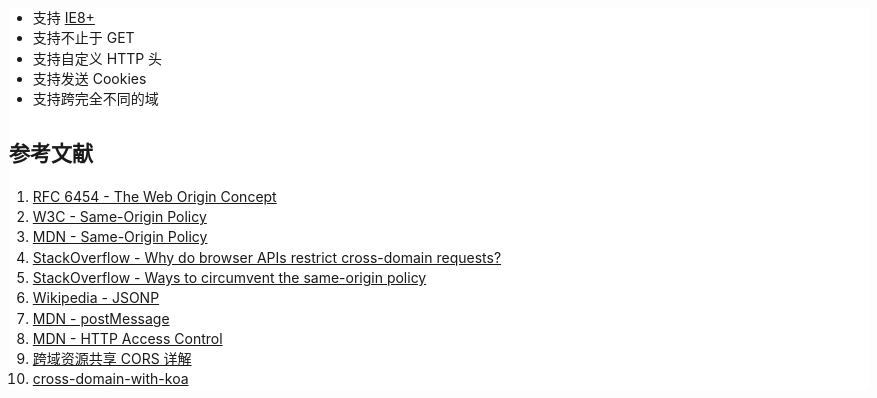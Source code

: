 * 支持 [IE8+](http://caniuse.com/#search=CORS)
* 支持不止于 GET
* 支持自定义 HTTP 头
* 支持发送 Cookies
* 支持跨完全不同的域

## 参考文献

1. [RFC 6454 - The Web Origin Concept](https://tools.ietf.org/html/rfc6454)
2. [W3C - Same-Origin Policy](https://www.w3.org/Security/wiki/Same_Origin_Policy)
3. [MDN - Same-Origin Policy](https://developer.mozilla.org/en-US/docs/Web/Security/Same-origin_policy)
4. [StackOverflow - Why do browser APIs restrict cross-domain requests?](http://stackoverflow.com/questions/9222822/why-do-browser-apis-restrict-cross-domain-requests)
5. [StackOverflow - Ways to circumvent the same-origin policy](http://stackoverflow.com/questions/3076414/ways-to-circumvent-the-same-origin-policy)
6. [Wikipedia - JSONP](https://en.wikipedia.org/wiki/JSONP)
7. [MDN - postMessage](https://developer.mozilla.org/en-US/docs/Web/API/Window/postMessage)
8. [MDN - HTTP Access Control](https://developer.mozilla.org/en-US/docs/Web/HTTP/Access_control_CORS)
9. [跨域资源共享 CORS 详解](http://www.ruanyifeng.com/blog/2016/04/cors.html)
10. [cross-domain-with-koa](https://github.com/joyeecheung/cross-domain-with-koa)
